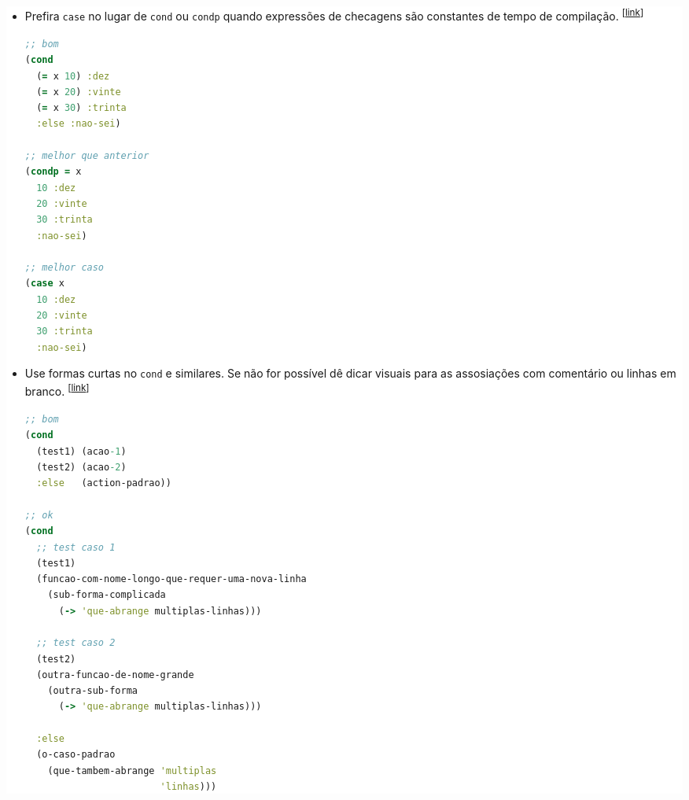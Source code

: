 * <a name="case"></a>
  Prefira `case` no lugar de `cond` ou `condp` quando expressões de checagens são
  constantes de tempo de compilação.
<sup>[[link](#case)]</sup>

    ```Clojure
    ;; bom
    (cond
      (= x 10) :dez
      (= x 20) :vinte
      (= x 30) :trinta
      :else :nao-sei)

    ;; melhor que anterior
    (condp = x
      10 :dez
      20 :vinte
      30 :trinta
      :nao-sei)

    ;; melhor caso
    (case x
      10 :dez
      20 :vinte
      30 :trinta
      :nao-sei)
    ```

* <a name="shor-forms-in-cond"></a>
  Use formas curtas no `cond` e similares. Se não for possível dê dicar visuais
para as assosiações com comentário ou linhas em branco.
<sup>[[link](#shor-forms-in-cond)]</sup>

    ```Clojure
    ;; bom
    (cond
      (test1) (acao-1)
      (test2) (acao-2)
      :else   (action-padrao))

    ;; ok
    (cond
      ;; test caso 1
      (test1)
      (funcao-com-nome-longo-que-requer-uma-nova-linha
        (sub-forma-complicada
          (-> 'que-abrange multiplas-linhas)))

      ;; test caso 2
      (test2)
      (outra-funcao-de-nome-grande
        (outra-sub-forma
          (-> 'que-abrange multiplas-linhas)))

      :else
      (o-caso-padrao
        (que-tambem-abrange 'multiplas
                            'linhas)))
    ```
